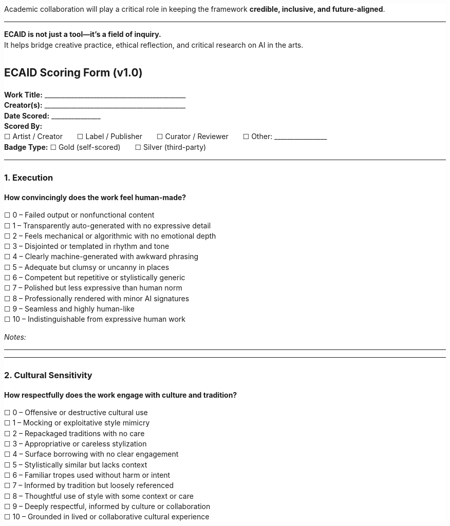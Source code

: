 Academic collaboration will play a critical role in keeping the framework **credible, inclusive, and future-aligned**.

---

**ECAID is not just a tool—it’s a field of inquiry.**  
It helps bridge creative practice, ethical reflection, and critical research on AI in the arts.

## ECAID Scoring Form (v1.0)

**Work Title:** ___________________________________________  
**Creator(s):** ___________________________________________  
**Date Scored:** _______________  
**Scored By:**  
☐ Artist / Creator  ☐ Label / Publisher  ☐ Curator / Reviewer  ☐ Other: ________________  
**Badge Type:** ☐ Gold (self-scored)  ☐ Silver (third-party)

---

### 1. Execution  
**How convincingly does the work feel human-made?**

☐ 0 – Failed output or nonfunctional content  
☐ 1 – Transparently auto-generated with no expressive detail  
☐ 2 – Feels mechanical or algorithmic with no emotional depth  
☐ 3 – Disjointed or templated in rhythm and tone  
☐ 4 – Clearly machine-generated with awkward phrasing  
☐ 5 – Adequate but clumsy or uncanny in places  
☐ 6 – Competent but repetitive or stylistically generic  
☐ 7 – Polished but less expressive than human norm  
☐ 8 – Professionally rendered with minor AI signatures  
☐ 9 – Seamless and highly human-like  
☐ 10 – Indistinguishable from expressive human work  

_Notes:_  
________________________________________________________________________

---

### 2. Cultural Sensitivity  
**How respectfully does the work engage with culture and tradition?**

☐ 0 – Offensive or destructive cultural use  
☐ 1 – Mocking or exploitative style mimicry  
☐ 2 – Repackaged traditions with no care  
☐ 3 – Appropriative or careless stylization  
☐ 4 – Surface borrowing with no clear engagement  
☐ 5 – Stylistically similar but lacks context  
☐ 6 – Familiar tropes used without harm or intent  
☐ 7 – Informed by tradition but loosely referenced  
☐ 8 – Thoughtful use of style with some context or care  
☐ 9 – Deeply respectful, informed by culture or collaboration  
☐ 10 – Grounded in lived or collaborative cultural experience  
